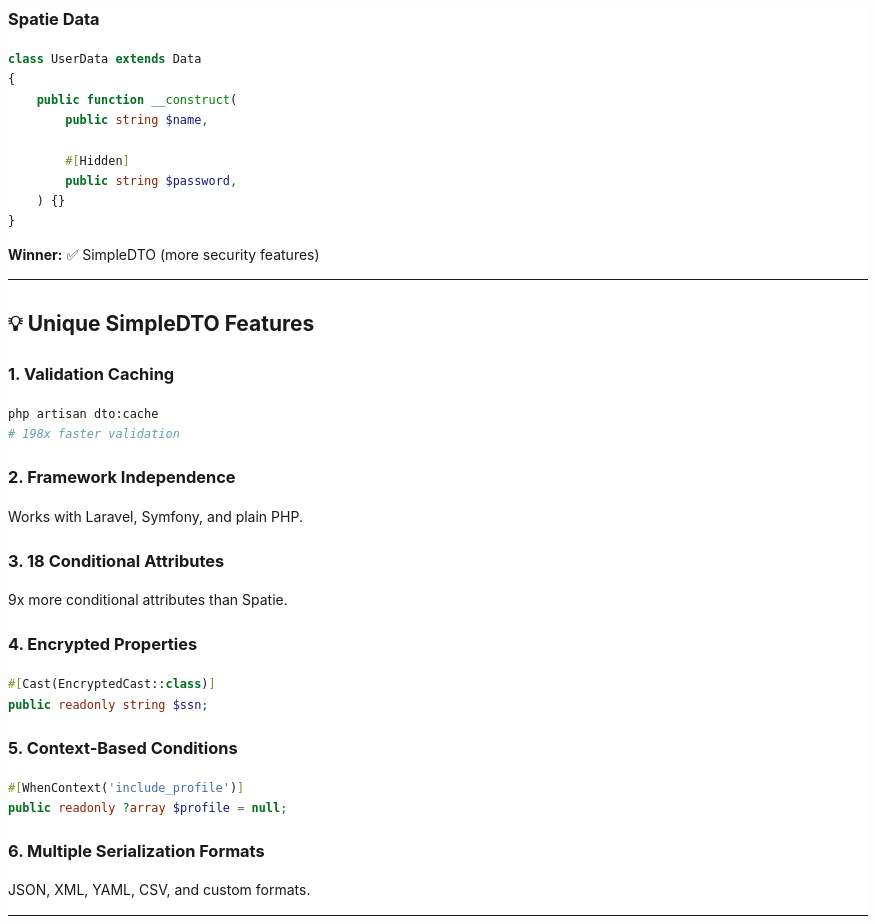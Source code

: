 
### Spatie Data

```php
class UserData extends Data
{
    public function __construct(
        public string $name,
        
        #[Hidden]
        public string $password,
    ) {}
}
```

**Winner:** ✅ SimpleDTO (more security features)

---

## 💡 Unique SimpleDTO Features

### 1. Validation Caching

```bash
php artisan dto:cache
# 198x faster validation
```

### 2. Framework Independence

Works with Laravel, Symfony, and plain PHP.

### 3. 18 Conditional Attributes

9x more conditional attributes than Spatie.

### 4. Encrypted Properties

```php
#[Cast(EncryptedCast::class)]
public readonly string $ssn;
```

### 5. Context-Based Conditions

```php
#[WhenContext('include_profile')]
public readonly ?array $profile = null;
```

### 6. Multiple Serialization Formats

JSON, XML, YAML, CSV, and custom formats.

---
